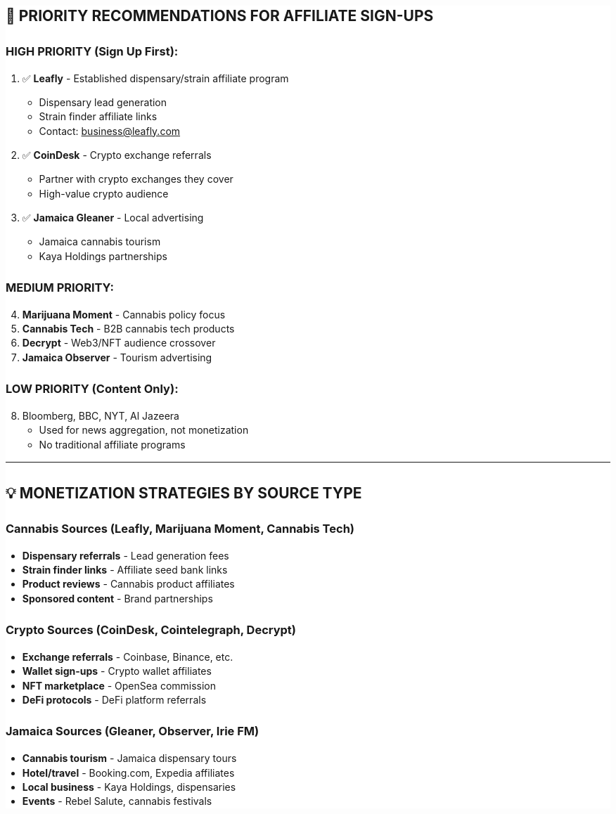 
## 🎯 PRIORITY RECOMMENDATIONS FOR AFFILIATE SIGN-UPS

### HIGH PRIORITY (Sign Up First):
1. ✅ **Leafly** - Established dispensary/strain affiliate program
   - Dispensary lead generation
   - Strain finder affiliate links
   - Contact: business@leafly.com

2. ✅ **CoinDesk** - Crypto exchange referrals
   - Partner with crypto exchanges they cover
   - High-value crypto audience

3. ✅ **Jamaica Gleaner** - Local advertising
   - Jamaica cannabis tourism
   - Kaya Holdings partnerships

### MEDIUM PRIORITY:
4. **Marijuana Moment** - Cannabis policy focus
5. **Cannabis Tech** - B2B cannabis tech products
6. **Decrypt** - Web3/NFT audience crossover
7. **Jamaica Observer** - Tourism advertising

### LOW PRIORITY (Content Only):
8. Bloomberg, BBC, NYT, Al Jazeera
   - Used for news aggregation, not monetization
   - No traditional affiliate programs

---

## 💡 MONETIZATION STRATEGIES BY SOURCE TYPE

### Cannabis Sources (Leafly, Marijuana Moment, Cannabis Tech)
- **Dispensary referrals** - Lead generation fees
- **Strain finder links** - Affiliate seed bank links
- **Product reviews** - Cannabis product affiliates
- **Sponsored content** - Brand partnerships

### Crypto Sources (CoinDesk, Cointelegraph, Decrypt)
- **Exchange referrals** - Coinbase, Binance, etc.
- **Wallet sign-ups** - Crypto wallet affiliates
- **NFT marketplace** - OpenSea commission
- **DeFi protocols** - DeFi platform referrals

### Jamaica Sources (Gleaner, Observer, Irie FM)
- **Cannabis tourism** - Jamaica dispensary tours
- **Hotel/travel** - Booking.com, Expedia affiliates
- **Local business** - Kaya Holdings, dispensaries
- **Events** - Rebel Salute, cannabis festivals

